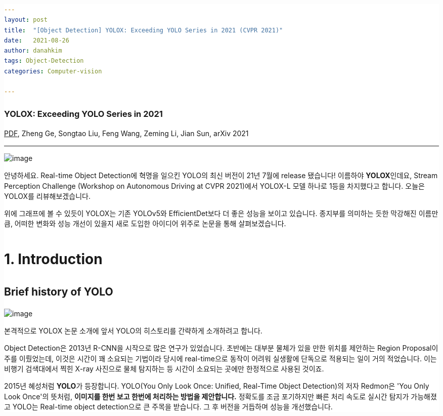 ```yaml
---
layout: post
title:  "[Object Detection] YOLOX: Exceeding YOLO Series in 2021 (CVPR 2021)"
date:   2021-08-26
author: danahkim
tags: Object-Detection
categories: Computer-vision

---
```




### YOLOX: Exceeding YOLO Series in 2021

[PDF](https://arxiv.org/abs/2107.08430), Zheng Ge, Songtao Liu, Feng Wang, Zeming Li, Jian Sun, arXiv 2021

------



![image](https://user-images.githubusercontent.com/62828866/130320478-f9098a97-1bcb-445c-ae0b-e32a2430012a.png)

  

안녕하세요. Real-time Object Detection에 혁명을 일으킨 YOLO의 최신 버전이 21년 7월에 release 됐습니다! 이름하야 **YOLOX**인데요, Stream Perception Challenge (Workshop on Autonomous Driving at CVPR 2021)에서 YOLOX-L 모델 하나로 1등을 차지했다고 합니다. 오늘은 YOLOX를 리뷰해보겠습니다.

위에 그래프에 볼 수 있듯이 YOLOX는 기존 YOLOv5와 EfficientDet보다 더 좋은 성능을 보이고 있습니다. 종지부를 의미하는 듯한 막강해진 이름만큼, 어떠한 변화와 성능 개선이 있을지 새로 도입한 아이디어 위주로 논문을 통해 살펴보겠습니다.








# 1. Introduction

## Brief history of YOLO

![image](https://user-images.githubusercontent.com/62828866/131353784-0840ed10-5f5a-4b8f-9c32-c219b6d4f0c7.png)



본격적으로 YOLOX 논문 소개에 앞서 YOLO의 히스토리를 간략하게 소개하려고 합니다.

Object Detection은 2013년 R-CNN을 시작으로 많은 연구가 있었습니다. 초반에는 대부분 물체가 있을 만한 위치를 제안하는 Region Proposal이 주를 이뤘었는데, 이것은 시간이 꽤 소요되는 기법이라 당시에 real-time으로 동작이 어려워 실생활에 단독으로 적용되는 일이 거의 적었습니다. 이는 비행기 검색대에서 찍힌 X-ray 사진으로 물체 탐지하는 등 시간이 소요되는 곳에만 한정적으로 사용된 것이죠.

2015년 혜성처럼 **YOLO**가 등장합니다. YOLO(You Only Look Once: Unified, Real-Time Object Detection)의 저자 Redmon은 'You Only Look Once'의 뜻처럼, **이미지를 한번 보고 한번에 처리하는 방법을 제안합니다.** 정확도를 조금 포기하지만 빠른 처리 속도로 실시간 탐지가 가능해졌고 YOLO는 Real-time object detection으로 큰 주목을 받습니다. 그 후 버전을 거듭하며 성능을 개선했습니다.
